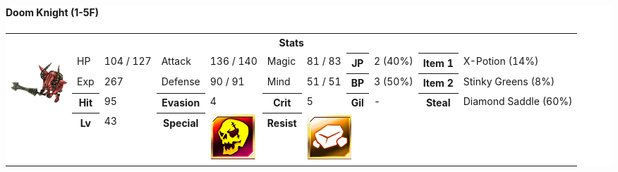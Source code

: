 
#### Doom Knight (1-5F)

<table class="buddyOverview">
  <tr class="noPad">
    <th colspan="13" class="highlightGreen">Stats</th>
  </tr>
  <tr>
    <td rowspan="4"><img src="../images/chars/doom_knight.png"/></td>
    <td class="hp">HP</td>
    <td>104 <span class="hard">/ 127</span></td>
    <td class="atk">Attack</td>
    <td>136 <span class="hard">/ 140</span></td>
    <td class="mag">Magic</td>
    <td>81 <span class="hard">/ 83</span></td>
    <th>JP</th>
    <td>2 (40%)</td>
    <th>Item 1</th>
    <td colspan="3">X-Potion (14%)</td>
  </tr>
  <tr>
    <td class="sp">Exp</td>
    <td>267</td>
    <td class="def">Defense</td>
    <td>90 <span class="hard">/ 91</span></td>
    <td class="mnd">Mind</td>
    <td>51 <span class="hard">/ 51</span></td>
    <th>BP</th>
    <td>3 (50%)</td>
    <th>Item 2</th>
    <td colspan="3">Stinky Greens (8%)</td>
  </tr>
  <tr>
    <th>Hit</th>
    <td>95</td>
    <th>Evasion</th>
    <td>4</td>
    <th>Crit</th>
    <td>5</td>
    <th>Gil</th>
    <td>-</td>
    <th>Steal</th>
    <td colspan="3">Diamond Saddle (60%)</td>
  </tr>
  <tr>
    <th>Lv</th>
    <td>43</td>
    <th>Special</th>
    <td><img src="../images/icon/undead.png"/></td>
    <th>Resist</th>
    <td colspan="3"><img src="../images/icon/earth.png"/></td>
